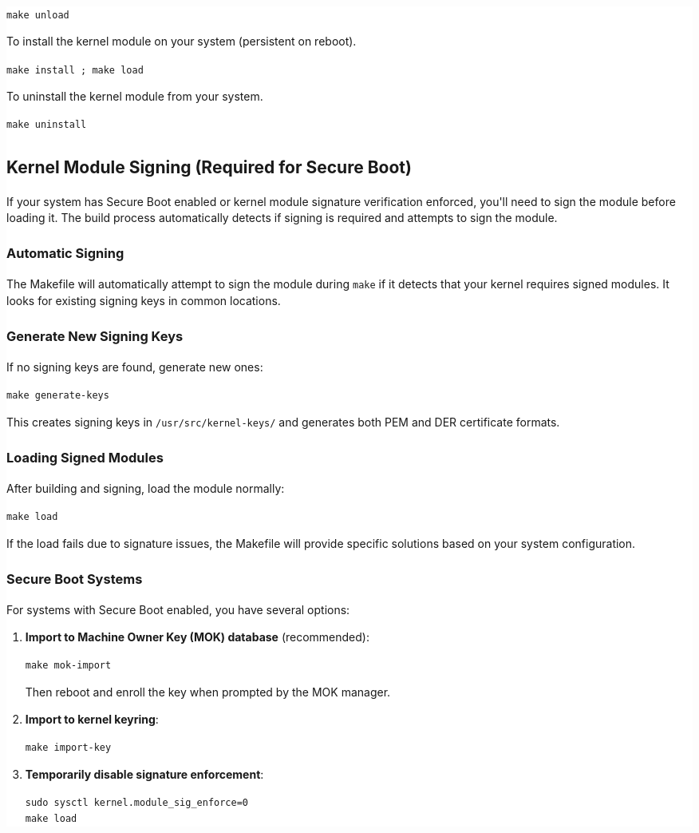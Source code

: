     make unload

To install the kernel module on your system (persistent on reboot).

    make install ; make load

To uninstall the kernel module from your system.

    make uninstall


Kernel Module Signing (Required for Secure Boot)
------------------------------------------------
If your system has Secure Boot enabled or kernel module signature verification enforced, you'll need to sign the module before loading it. The build process automatically detects if signing is required and attempts to sign the module.

### Automatic Signing
The Makefile will automatically attempt to sign the module during `make` if it detects that your kernel requires signed modules. It looks for existing signing keys in common locations.

### Generate New Signing Keys
If no signing keys are found, generate new ones:

    make generate-keys

This creates signing keys in `/usr/src/kernel-keys/` and generates both PEM and DER certificate formats.

### Loading Signed Modules
After building and signing, load the module normally:

    make load

If the load fails due to signature issues, the Makefile will provide specific solutions based on your system configuration.

### Secure Boot Systems
For systems with Secure Boot enabled, you have several options:

1. **Import to Machine Owner Key (MOK) database** (recommended):
   ```
   make mok-import
   ```
   Then reboot and enroll the key when prompted by the MOK manager.

2. **Import to kernel keyring**:
   ```
   make import-key
   ```

3. **Temporarily disable signature enforcement**:
   ```
   sudo sysctl kernel.module_sig_enforce=0
   make load
   ```
